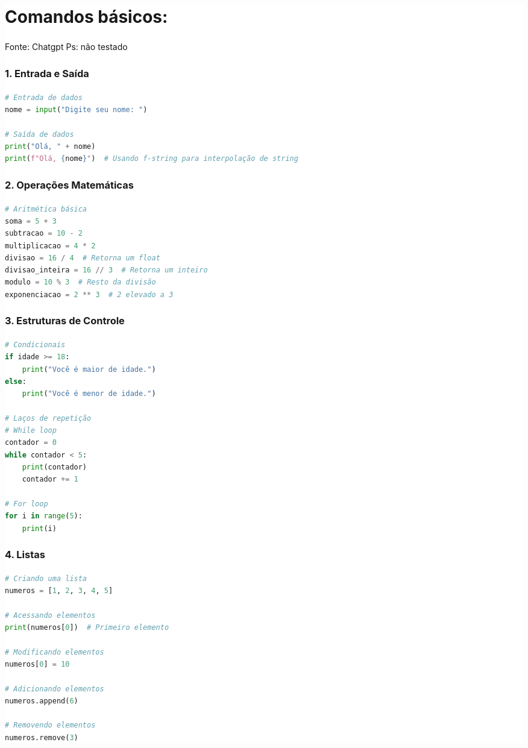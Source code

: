 # Comandos básicos:

Fonte: Chatgpt
Ps: não testado 

### 1. **Entrada e Saída**
```python
# Entrada de dados
nome = input("Digite seu nome: ")

# Saída de dados
print("Olá, " + nome)
print(f"Olá, {nome}")  # Usando f-string para interpolação de string
```

### 2. **Operações Matemáticas**
```python
# Aritmética básica
soma = 5 + 3
subtracao = 10 - 2
multiplicacao = 4 * 2
divisao = 16 / 4  # Retorna um float
divisao_inteira = 16 // 3  # Retorna um inteiro
modulo = 10 % 3  # Resto da divisão
exponenciacao = 2 ** 3  # 2 elevado a 3
```

### 3. **Estruturas de Controle**
```python
# Condicionais
if idade >= 18:
    print("Você é maior de idade.")
else:
    print("Você é menor de idade.")

# Laços de repetição
# While loop
contador = 0
while contador < 5:
    print(contador)
    contador += 1

# For loop
for i in range(5):
    print(i)
```

### 4. **Listas**
```python
# Criando uma lista
numeros = [1, 2, 3, 4, 5]

# Acessando elementos
print(numeros[0])  # Primeiro elemento

# Modificando elementos
numeros[0] = 10

# Adicionando elementos
numeros.append(6)

# Removendo elementos
numeros.remove(3)
```